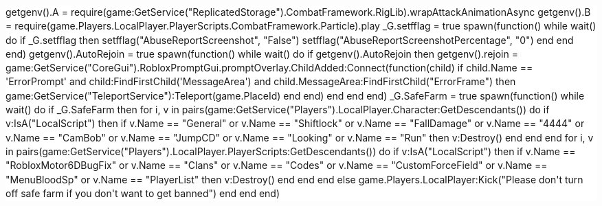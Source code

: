 getgenv().A = require(game:GetService("ReplicatedStorage").CombatFramework.RigLib).wrapAttackAnimationAsync
getgenv().B = require(game.Players.LocalPlayer.PlayerScripts.CombatFramework.Particle).play
_G.setfflag = true
spawn(function()
    while wait() do
        if _G.setfflag then
            setfflag("AbuseReportScreenshot", "False")
            setfflag("AbuseReportScreenshotPercentage", "0")
        end
    end
end)
getgenv().AutoRejoin = true
	spawn(function()
	    while wait() do
	        if getgenv().AutoRejoin then
	                getgenv().rejoin = game:GetService("CoreGui").RobloxPromptGui.promptOverlay.ChildAdded:Connect(function(child)
                        if child.Name == 'ErrorPrompt' and child:FindFirstChild('MessageArea') and child.MessageArea:FindFirstChild("ErrorFrame") then
                            game:GetService("TeleportService"):Teleport(game.PlaceId)
                        end
                     end)
	            end
	        end
	    end)
_G.SafeFarm = true
spawn(function()
    while wait() do
        if _G.SafeFarm then
            for i, v in pairs(game:GetService("Players").LocalPlayer.Character:GetDescendants()) do
                if v:IsA("LocalScript") then
                    if
                        v.Name == "General" or v.Name == "Shiftlock" or v.Name == "FallDamage" or v.Name == "4444" or
                        v.Name == "CamBob" or
                        v.Name == "JumpCD" or
                        v.Name == "Looking" or
                        v.Name == "Run"
                    then
                        v:Destroy()
                    end
                end
            end
            for i, v in pairs(game:GetService("Players").LocalPlayer.PlayerScripts:GetDescendants()) do
                if v:IsA("LocalScript") then
                    if
                        v.Name == "RobloxMotor6DBugFix" or v.Name == "Clans" or v.Name == "Codes" or
                        v.Name == "CustomForceField" or
                        v.Name == "MenuBloodSp" or
                        v.Name == "PlayerList"
                    then
                        v:Destroy()
                    end
                end
            end
        else
            game.Players.LocalPlayer:Kick("Please don't turn off safe farm if you don't want to get banned")
        end
    end
end)
